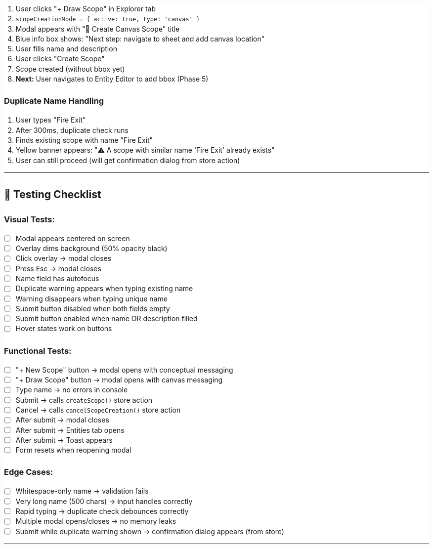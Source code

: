 1. User clicks "+ Draw Scope" in Explorer tab
2. `scopeCreationMode = { active: true, type: 'canvas' }`
3. Modal appears with "📍 Create Canvas Scope" title
4. Blue info box shows: "Next step: navigate to sheet and add canvas location"
5. User fills name and description
6. User clicks "Create Scope"
7. Scope created (without bbox yet)
8. **Next:** User navigates to Entity Editor to add bbox (Phase 5)

### Duplicate Name Handling

1. User types "Fire Exit"
2. After 300ms, duplicate check runs
3. Finds existing scope with name "Fire Exit"
4. Yellow banner appears: "⚠️ A scope with similar name 'Fire Exit' already exists"
5. User can still proceed (will get confirmation dialog from store action)

---

## 🧪 Testing Checklist

### Visual Tests:
- [ ] Modal appears centered on screen
- [ ] Overlay dims background (50% opacity black)
- [ ] Click overlay → modal closes
- [ ] Press Esc → modal closes
- [ ] Name field has autofocus
- [ ] Duplicate warning appears when typing existing name
- [ ] Warning disappears when typing unique name
- [ ] Submit button disabled when both fields empty
- [ ] Submit button enabled when name OR description filled
- [ ] Hover states work on buttons

### Functional Tests:
- [ ] "+ New Scope" button → modal opens with conceptual messaging
- [ ] "+ Draw Scope" button → modal opens with canvas messaging
- [ ] Type name → no errors in console
- [ ] Submit → calls `createScope()` store action
- [ ] Cancel → calls `cancelScopeCreation()` store action
- [ ] After submit → modal closes
- [ ] After submit → Entities tab opens
- [ ] After submit → Toast appears
- [ ] Form resets when reopening modal

### Edge Cases:
- [ ] Whitespace-only name → validation fails
- [ ] Very long name (500 chars) → input handles correctly
- [ ] Rapid typing → duplicate check debounces correctly
- [ ] Multiple modal opens/closes → no memory leaks
- [ ] Submit while duplicate warning shown → confirmation dialog appears (from store)

---
